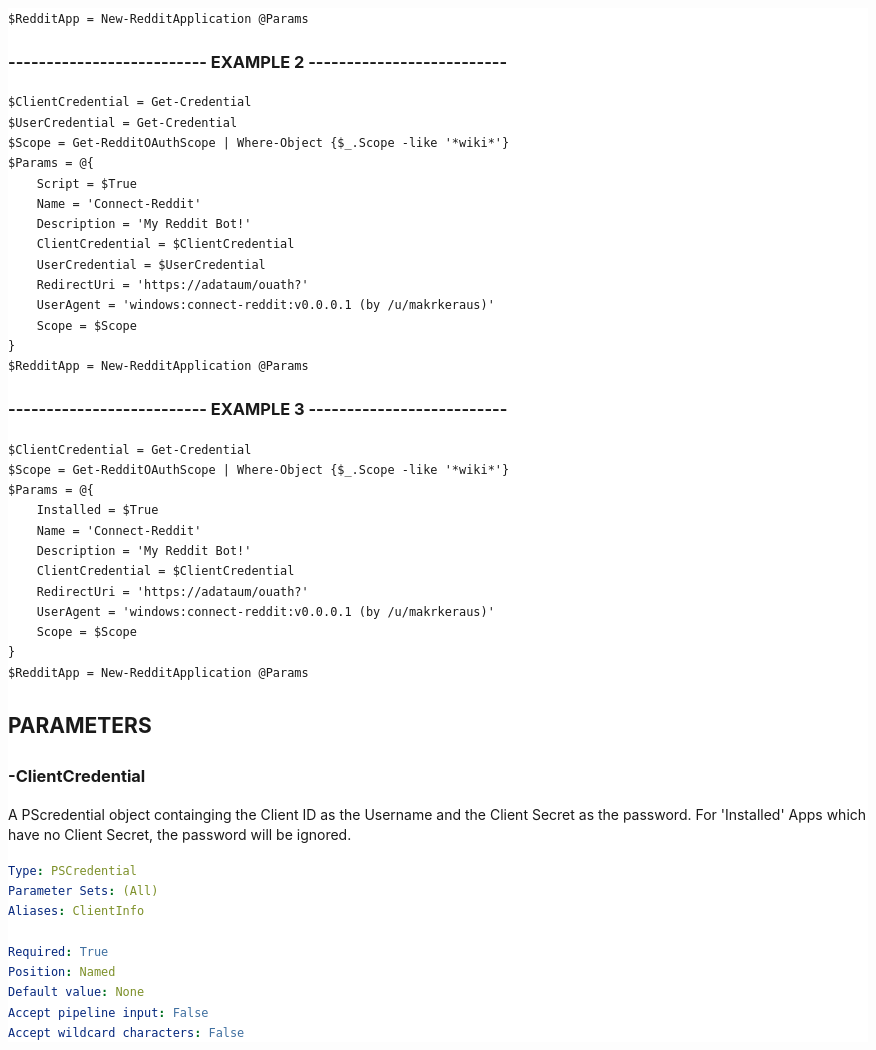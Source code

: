 ```
$RedditApp = New-RedditApplication @Params
```

### -------------------------- EXAMPLE 2 --------------------------
```
$ClientCredential = Get-Credential
$UserCredential = Get-Credential
$Scope = Get-RedditOAuthScope | Where-Object {$_.Scope -like '*wiki*'} 
$Params = @{
    Script = $True
    Name = 'Connect-Reddit'
    Description = 'My Reddit Bot!'
    ClientCredential = $ClientCredential
    UserCredential = $UserCredential
    RedirectUri = 'https://adataum/ouath?'
    UserAgent = 'windows:connect-reddit:v0.0.0.1 (by /u/makrkeraus)'
    Scope = $Scope
}
$RedditApp = New-RedditApplication @Params
```

### -------------------------- EXAMPLE 3 --------------------------
```
$ClientCredential = Get-Credential
$Scope = Get-RedditOAuthScope | Where-Object {$_.Scope -like '*wiki*'} 
$Params = @{
    Installed = $True
    Name = 'Connect-Reddit'
    Description = 'My Reddit Bot!'
    ClientCredential = $ClientCredential
    RedirectUri = 'https://adataum/ouath?'
    UserAgent = 'windows:connect-reddit:v0.0.0.1 (by /u/makrkeraus)'
    Scope = $Scope
}
$RedditApp = New-RedditApplication @Params
```

## PARAMETERS

### -ClientCredential
A PScredential object containging the Client ID as the Username and the Client Secret as the password. For 'Installed' Apps which have no Client Secret, the password will be ignored.

```yaml
Type: PSCredential
Parameter Sets: (All)
Aliases: ClientInfo

Required: True
Position: Named
Default value: None
Accept pipeline input: False
Accept wildcard characters: False
```
